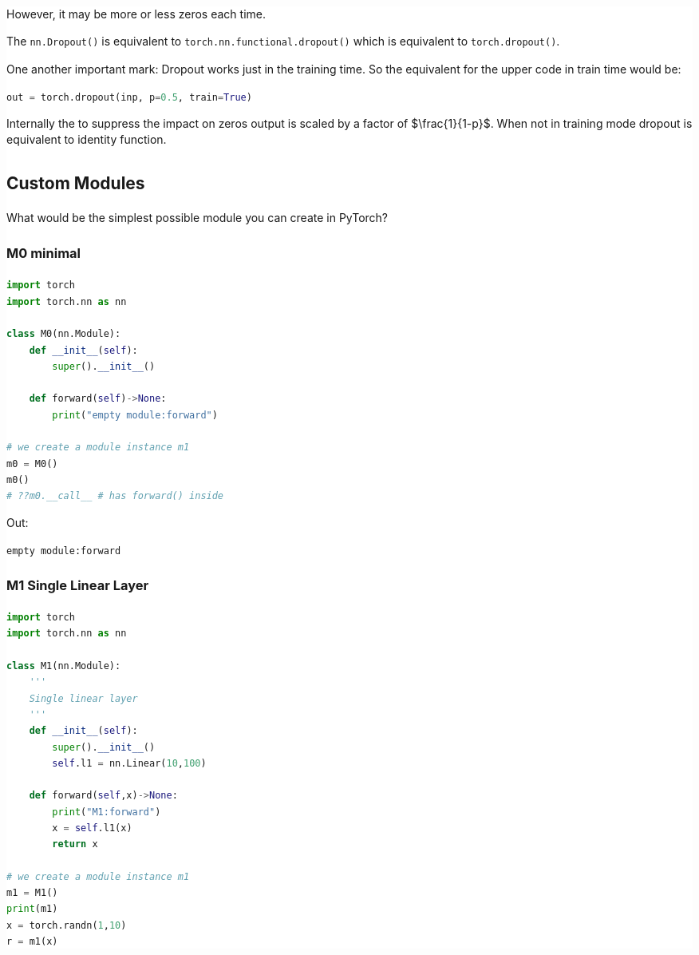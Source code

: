 However, it may be more or less zeros each time.

The `nn.Dropout()` is equivalent to `torch.nn.functional.dropout()` which is equivalent to `torch.dropout()`.

One another important mark: Dropout works just in the training time. So the equivalent for the upper code in train time would be:

```python
out = torch.dropout(inp, p=0.5, train=True)
```

Internally the to suppress the impact on zeros output is scaled by a factor of $\frac{1}{1-p}$.
When not in training mode dropout is equivalent to identity function.


## Custom Modules

What would be the simplest possible module you can create in PyTorch?

### M0 minimal

```python
import torch
import torch.nn as nn

class M0(nn.Module):    
    def __init__(self):
        super().__init__()
    
    def forward(self)->None: 
        print("empty module:forward")
        
# we create a module instance m1
m0 = M0()
m0()
# ??m0.__call__ # has forward() inside
```

Out:
```
empty module:forward
```

### M1 Single Linear Layer

```python
import torch
import torch.nn as nn

class M1(nn.Module):    
    ''' 
    Single linear layer
    '''
    def __init__(self):
        super().__init__()
        self.l1 = nn.Linear(10,100)        
    
    def forward(self,x)->None: 
        print("M1:forward")
        x = self.l1(x) 
        return x
        
# we create a module instance m1
m1 = M1()
print(m1)
x = torch.randn(1,10)
r = m1(x)
```
